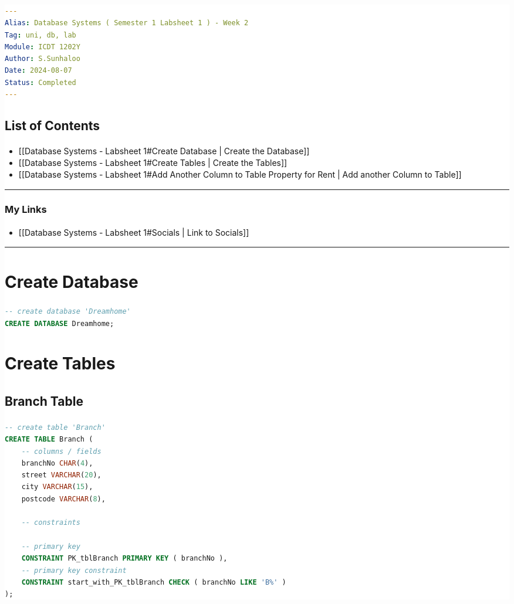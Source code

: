 ```yaml
---
Alias: Database Systems ( Semester 1 Labsheet 1 ) - Week 2 
Tag: uni, db, lab
Module: ICDT 1202Y
Author: S.Sunhaloo
Date: 2024-08-07
Status: Completed
---
```


## List of Contents

- [[Database Systems - Labsheet 1#Create Database | Create the Database]]
- [[Database Systems - Labsheet 1#Create Tables | Create the Tables]]
- [[Database Systems - Labsheet 1#Add Another Column to Table Property for Rent | Add another Column to Table]]

---

### My Links

- [[Database Systems - Labsheet 1#Socials | Link to Socials]]

---

# Create Database

```SQL
-- create database 'Dreamhome'
CREATE DATABASE Dreamhome;
```

# Create Tables

## Branch Table

```SQL
-- create table 'Branch'
CREATE TABLE Branch (
	-- columns / fields
    branchNo CHAR(4),
    street VARCHAR(20),
    city VARCHAR(15),
    postcode VARCHAR(8),

    -- constraints

    -- primary key
    CONSTRAINT PK_tblBranch PRIMARY KEY ( branchNo ),
    -- primary key constraint
    CONSTRAINT start_with_PK_tblBranch CHECK ( branchNo LIKE 'B%' )
);
```
